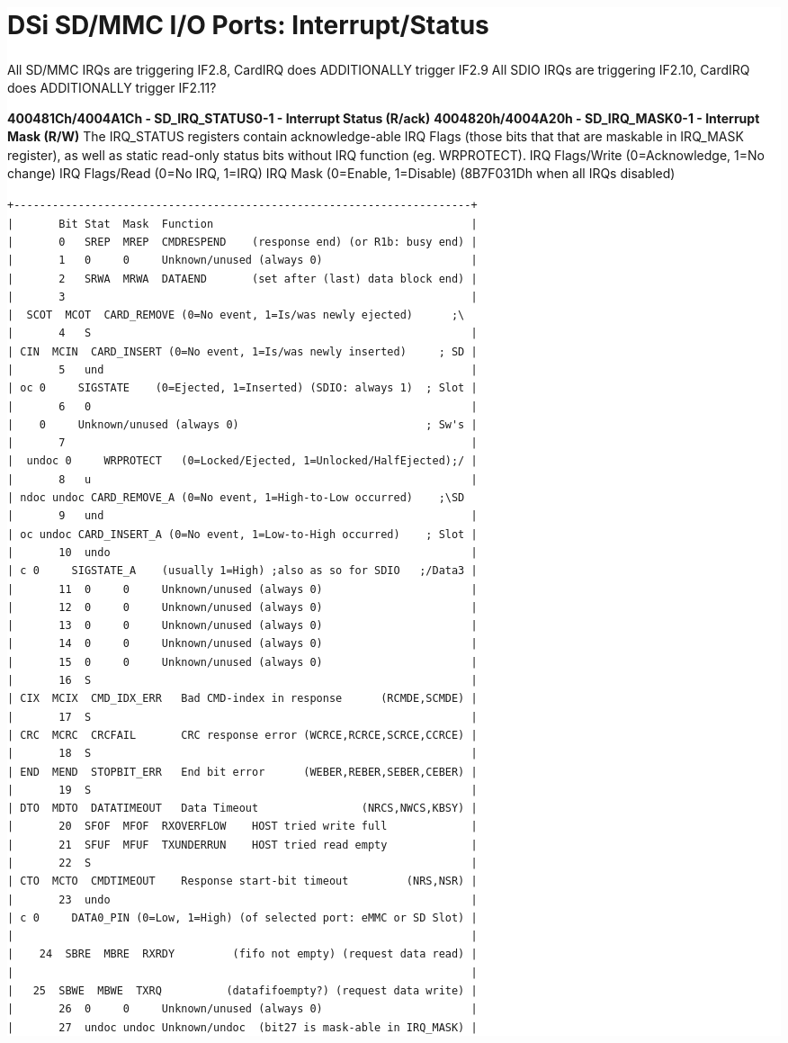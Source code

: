 # DSi SD/MMC I/O Ports: Interrupt/Status


All SD/MMC IRQs are triggering IF2.8, CardIRQ does ADDITIONALLY trigger
IF2.9
All SDIO IRQs are triggering IF2.10, CardIRQ does ADDITIONALLY trigger
IF2.11?

**400481Ch/4004A1Ch - SD_IRQ_STATUS0-1 - Interrupt Status (R/ack)**
**4004820h/4004A20h - SD_IRQ_MASK0-1 - Interrupt Mask (R/W)**
The IRQ_STATUS registers contain acknowledge-able IRQ Flags (those bits
that that are maskable in IRQ_MASK register), as well as static
read-only status bits without IRQ function (eg. WRPROTECT).
IRQ Flags/Write (0=Acknowledge, 1=No change)
IRQ Flags/Read (0=No IRQ, 1=IRQ)
IRQ Mask (0=Enable, 1=Disable) (8B7F031Dh when all IRQs disabled)

```
+-----------------------------------------------------------------------+
|       Bit Stat  Mask  Function                                        |
|       0   SREP  MREP  CMDRESPEND    (response end) (or R1b: busy end) |
|       1   0     0     Unknown/unused (always 0)                       |
|       2   SRWA  MRWA  DATAEND       (set after (last) data block end) |
|       3                                                               |
|  SCOT  MCOT  CARD_REMOVE (0=No event, 1=Is/was newly ejected)      ;\ 
|       4   S                                                           |
| CIN  MCIN  CARD_INSERT (0=No event, 1=Is/was newly inserted)     ; SD |
|       5   und                                                         |
| oc 0     SIGSTATE    (0=Ejected, 1=Inserted) (SDIO: always 1)  ; Slot |
|       6   0                                                           |
|    0     Unknown/unused (always 0)                             ; Sw's |
|       7                                                               |
|  undoc 0     WRPROTECT   (0=Locked/Ejected, 1=Unlocked/HalfEjected);/ |
|       8   u                                                           |
| ndoc undoc CARD_REMOVE_A (0=No event, 1=High-to-Low occurred)    ;\SD 
|       9   und                                                         |
| oc undoc CARD_INSERT_A (0=No event, 1=Low-to-High occurred)    ; Slot |
|       10  undo                                                        |
| c 0     SIGSTATE_A    (usually 1=High) ;also as so for SDIO   ;/Data3 |
|       11  0     0     Unknown/unused (always 0)                       |
|       12  0     0     Unknown/unused (always 0)                       |
|       13  0     0     Unknown/unused (always 0)                       |
|       14  0     0     Unknown/unused (always 0)                       |
|       15  0     0     Unknown/unused (always 0)                       |
|       16  S                                                           |
| CIX  MCIX  CMD_IDX_ERR   Bad CMD-index in response      (RCMDE,SCMDE) |
|       17  S                                                           |
| CRC  MCRC  CRCFAIL       CRC response error (WCRCE,RCRCE,SCRCE,CCRCE) |
|       18  S                                                           |
| END  MEND  STOPBIT_ERR   End bit error      (WEBER,REBER,SEBER,CEBER) |
|       19  S                                                           |
| DTO  MDTO  DATATIMEOUT   Data Timeout                (NRCS,NWCS,KBSY) |
|       20  SFOF  MFOF  RXOVERFLOW    HOST tried write full             |
|       21  SFUF  MFUF  TXUNDERRUN    HOST tried read empty             |
|       22  S                                                           |
| CTO  MCTO  CMDTIMEOUT    Response start-bit timeout         (NRS,NSR) |
|       23  undo                                                        |
| c 0     DATA0_PIN (0=Low, 1=High) (of selected port: eMMC or SD Slot) |
|                                                                       |
|    24  SBRE  MBRE  RXRDY         (fifo not empty) (request data read) |
|                                                                       |
|   25  SBWE  MBWE  TXRQ          (datafifoempty?) (request data write) |
|       26  0     0     Unknown/unused (always 0)                       |
|       27  undoc undoc Unknown/undoc  (bit27 is mask-able in IRQ_MASK) |
```